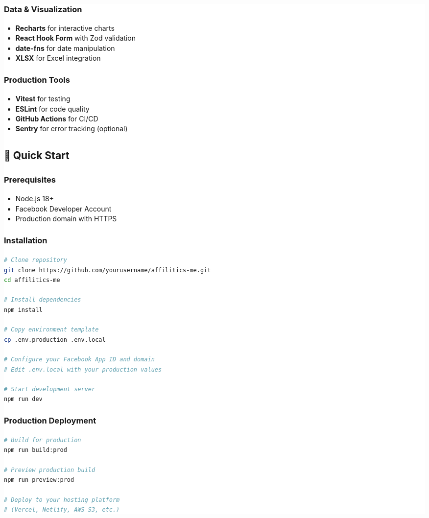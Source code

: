 ### Data & Visualization
- **Recharts** for interactive charts
- **React Hook Form** with Zod validation
- **date-fns** for date manipulation
- **XLSX** for Excel integration

### Production Tools
- **Vitest** for testing
- **ESLint** for code quality
- **GitHub Actions** for CI/CD
- **Sentry** for error tracking (optional)

## 🚀 Quick Start

### Prerequisites
- Node.js 18+
- Facebook Developer Account
- Production domain with HTTPS

### Installation

```bash
# Clone repository
git clone https://github.com/yourusername/affilitics-me.git
cd affilitics-me

# Install dependencies
npm install

# Copy environment template
cp .env.production .env.local

# Configure your Facebook App ID and domain
# Edit .env.local with your production values

# Start development server
npm run dev
```

### Production Deployment

```bash
# Build for production
npm run build:prod

# Preview production build
npm run preview:prod

# Deploy to your hosting platform
# (Vercel, Netlify, AWS S3, etc.)
```
